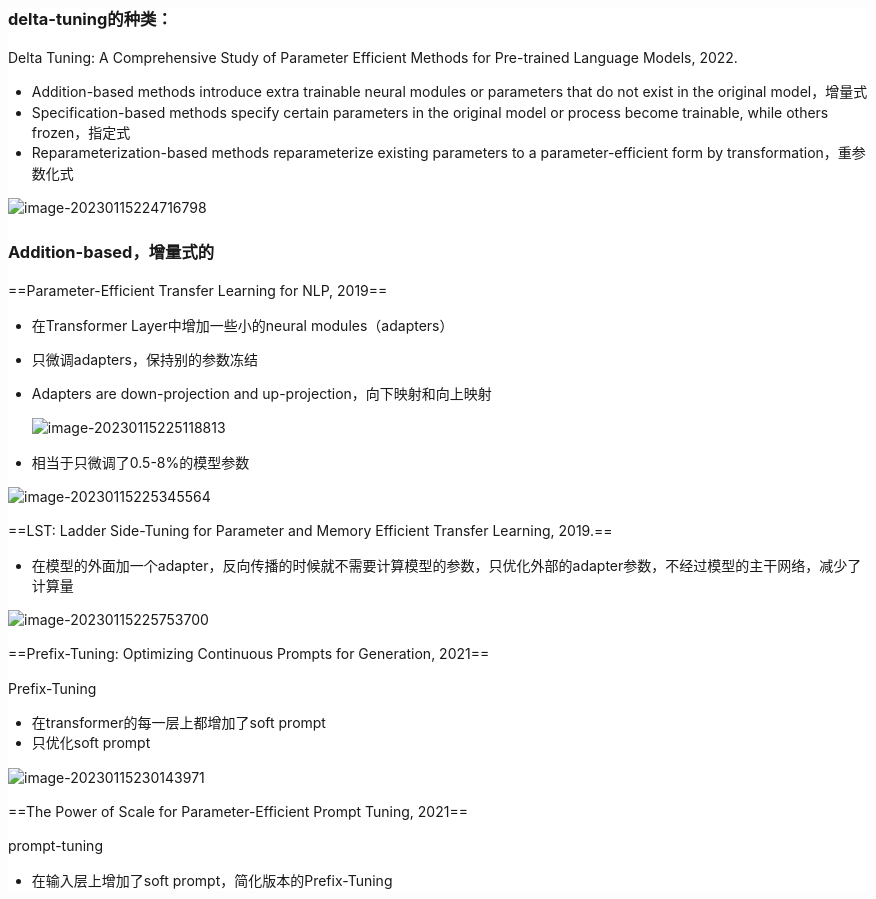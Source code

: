 

### delta-tuning的种类：

Delta Tuning: A Comprehensive Study of Parameter Efficient Methods for Pre-trained Language Models, 2022.

+ Addition-based methods introduce extra trainable neural modules or  parameters that do not exist in the original model，增量式
+ Specification-based methods specify certain parameters in the original  model or process become trainable, while others frozen，指定式
+ Reparameterization-based methods reparameterize existing parameters  to a parameter-efficient form by transformation，重参数化式

![image-20230115224716798](http://picture.jacobx.top/markdown/image-20230115224716798.png)



### Addition-based，增量式的

==Parameter-Efficient Transfer Learning for NLP, 2019==

+ 在Transformer Layer中增加一些小的neural modules（adapters）

+ 只微调adapters，保持别的参数冻结

+ Adapters are down-projection and up-projection，向下映射和向上映射

  ![image-20230115225118813](http://picture.jacobx.top/markdown/image-20230115225118813.png)

+ 相当于只微调了0.5-8%的模型参数

![image-20230115225345564](http://picture.jacobx.top/markdown/image-20230115225345564.png)



==LST: Ladder Side-Tuning for Parameter and Memory Efficient Transfer Learning, 2019.==

+ 在模型的外面加一个adapter，反向传播的时候就不需要计算模型的参数，只优化外部的adapter参数，不经过模型的主干网络，减少了计算量

![image-20230115225753700](http://picture.jacobx.top/markdown/image-20230115225753700.png)





==Prefix-Tuning: Optimizing Continuous Prompts for Generation, 2021==

Prefix-Tuning

+ 在transformer的每一层上都增加了soft prompt
+ 只优化soft prompt

![image-20230115230143971](http://picture.jacobx.top/markdown/image-20230115230143971.png)



==The Power of Scale for Parameter-Efficient Prompt Tuning, 2021==

prompt-tuning

+ 在输入层上增加了soft prompt，简化版本的Prefix-Tuning

